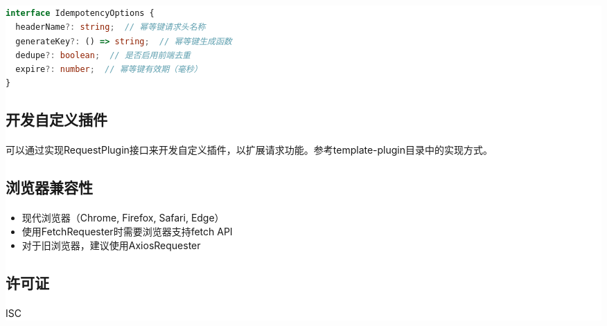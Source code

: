 ```typescript
interface IdempotencyOptions {
  headerName?: string;  // 幂等键请求头名称
  generateKey?: () => string;  // 幂等键生成函数
  dedupe?: boolean;  // 是否启用前端去重
  expire?: number;  // 幂等键有效期（毫秒）
}
```

## 开发自定义插件

可以通过实现RequestPlugin接口来开发自定义插件，以扩展请求功能。参考template-plugin目录中的实现方式。

## 浏览器兼容性

- 现代浏览器（Chrome, Firefox, Safari, Edge）
- 使用FetchRequester时需要浏览器支持fetch API
- 对于旧浏览器，建议使用AxiosRequester

## 许可证

ISC